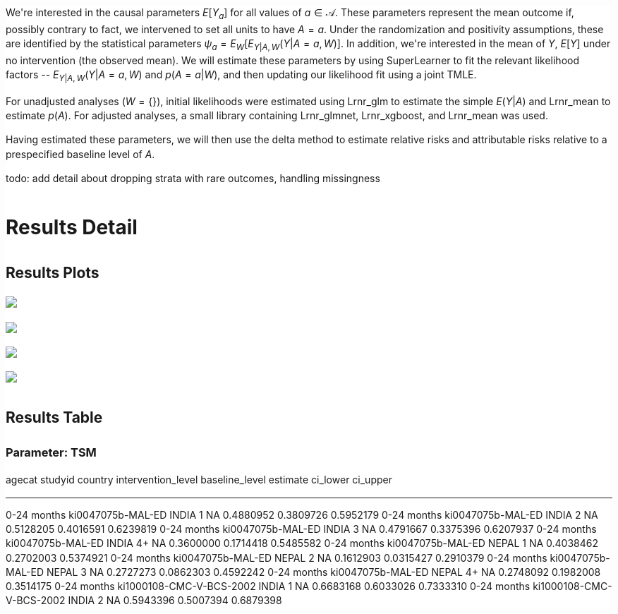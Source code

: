 We're interested in the causal parameters $E[Y_a]$ for all values of $a \in \mathcal{A}$. These parameters represent the mean outcome if, possibly contrary to fact, we intervened to set all units to have $A=a$. Under the randomization and positivity assumptions, these are identified by the statistical parameters $\psi_a=E_W[E_{Y|A,W}(Y|A=a,W)]$.  In addition, we're interested in the mean of $Y$, $E[Y]$ under no intervention (the observed mean). We will estimate these parameters by using SuperLearner to fit the relevant likelihood factors -- $E_{Y|A,W}(Y|A=a,W)$ and $p(A=a|W)$, and then updating our likelihood fit using a joint TMLE.

For unadjusted analyses ($W=\{\}$), initial likelihoods were estimated using Lrnr_glm to estimate the simple $E(Y|A)$ and Lrnr_mean to estimate $p(A)$. For adjusted analyses, a small library containing Lrnr_glmnet, Lrnr_xgboost, and Lrnr_mean was used.

Having estimated these parameters, we will then use the delta method to estimate relative risks and attributable risks relative to a prespecified baseline level of $A$.

todo: add detail about dropping strata with rare outcomes, handling missingness







# Results Detail

## Results Plots
![](/tmp/6eaa628e-2e7b-454f-b035-08d5c43b76cc/REPORT_files/figure-html/plot_tsm-1.png)

![](/tmp/6eaa628e-2e7b-454f-b035-08d5c43b76cc/REPORT_files/figure-html/plot_rr-1.png)



![](/tmp/6eaa628e-2e7b-454f-b035-08d5c43b76cc/REPORT_files/figure-html/plot_paf-1.png)

![](/tmp/6eaa628e-2e7b-454f-b035-08d5c43b76cc/REPORT_files/figure-html/plot_par-1.png)

## Results Table

### Parameter: TSM


agecat        studyid                    country      intervention_level   baseline_level     estimate    ci_lower    ci_upper
------------  -------------------------  -----------  -------------------  ---------------  ----------  ----------  ----------
0-24 months   ki0047075b-MAL-ED          INDIA        1                    NA                0.4880952   0.3809726   0.5952179
0-24 months   ki0047075b-MAL-ED          INDIA        2                    NA                0.5128205   0.4016591   0.6239819
0-24 months   ki0047075b-MAL-ED          INDIA        3                    NA                0.4791667   0.3375396   0.6207937
0-24 months   ki0047075b-MAL-ED          INDIA        4+                   NA                0.3600000   0.1714418   0.5485582
0-24 months   ki0047075b-MAL-ED          NEPAL        1                    NA                0.4038462   0.2702003   0.5374921
0-24 months   ki0047075b-MAL-ED          NEPAL        2                    NA                0.1612903   0.0315427   0.2910379
0-24 months   ki0047075b-MAL-ED          NEPAL        3                    NA                0.2727273   0.0862303   0.4592242
0-24 months   ki0047075b-MAL-ED          NEPAL        4+                   NA                0.2748092   0.1982008   0.3514175
0-24 months   ki1000108-CMC-V-BCS-2002   INDIA        1                    NA                0.6683168   0.6033026   0.7333310
0-24 months   ki1000108-CMC-V-BCS-2002   INDIA        2                    NA                0.5943396   0.5007394   0.6879398